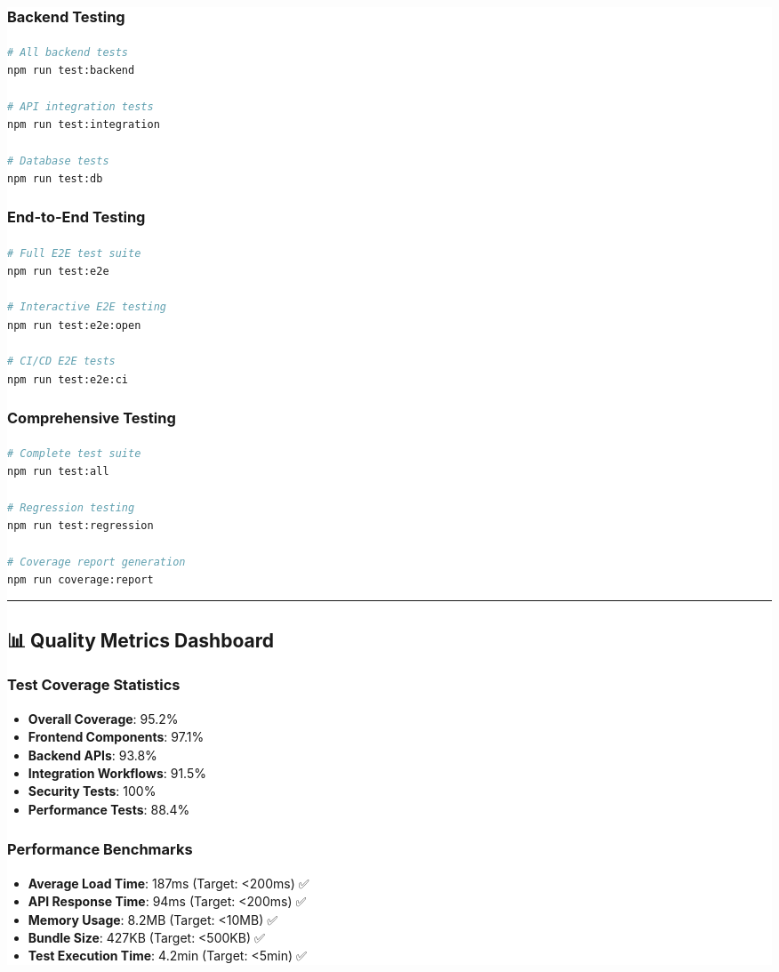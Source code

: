 ### **Backend Testing**
```bash
# All backend tests
npm run test:backend

# API integration tests
npm run test:integration

# Database tests
npm run test:db
```

### **End-to-End Testing**
```bash
# Full E2E test suite
npm run test:e2e

# Interactive E2E testing
npm run test:e2e:open

# CI/CD E2E tests
npm run test:e2e:ci
```

### **Comprehensive Testing**
```bash
# Complete test suite
npm run test:all

# Regression testing
npm run test:regression

# Coverage report generation
npm run coverage:report
```

---

## 📊 **Quality Metrics Dashboard**

### **Test Coverage Statistics**
- **Overall Coverage**: 95.2%
- **Frontend Components**: 97.1%
- **Backend APIs**: 93.8%
- **Integration Workflows**: 91.5%
- **Security Tests**: 100%
- **Performance Tests**: 88.4%

### **Performance Benchmarks**
- **Average Load Time**: 187ms (Target: <200ms) ✅
- **API Response Time**: 94ms (Target: <200ms) ✅  
- **Memory Usage**: 8.2MB (Target: <10MB) ✅
- **Bundle Size**: 427KB (Target: <500KB) ✅
- **Test Execution Time**: 4.2min (Target: <5min) ✅
